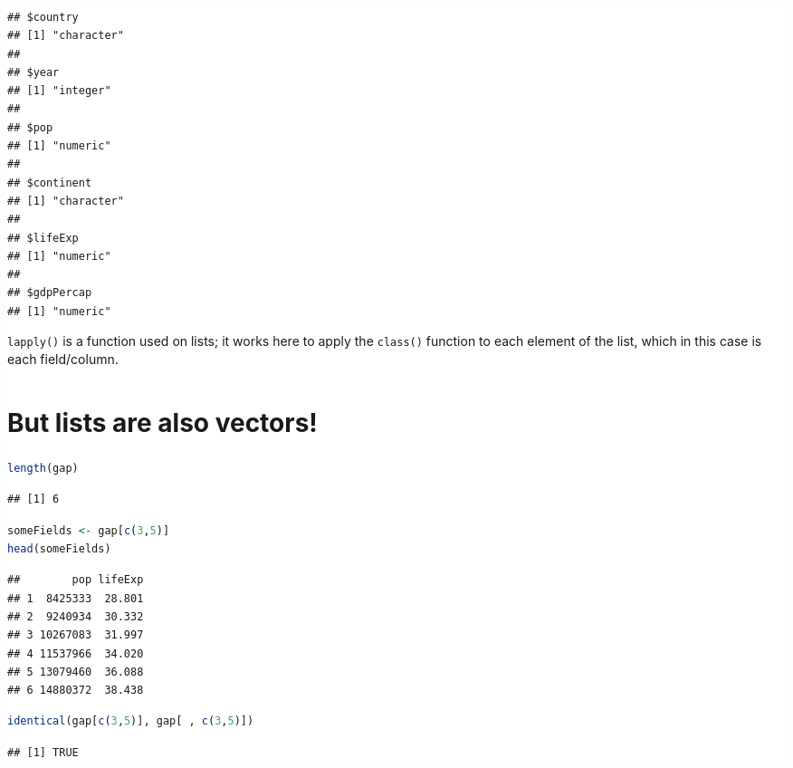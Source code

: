 ```
## $country
## [1] "character"
## 
## $year
## [1] "integer"
## 
## $pop
## [1] "numeric"
## 
## $continent
## [1] "character"
## 
## $lifeExp
## [1] "numeric"
## 
## $gdpPercap
## [1] "numeric"
```

`lapply()` is a function used on lists; it works here to apply the `class()` function to each element of the list, which in this case is each field/column.

# But lists are also vectors!


```r
length(gap)
```

```
## [1] 6
```

```r
someFields <- gap[c(3,5)]
head(someFields)
```

```
##        pop lifeExp
## 1  8425333  28.801
## 2  9240934  30.332
## 3 10267083  31.997
## 4 11537966  34.020
## 5 13079460  36.088
## 6 14880372  38.438
```

```r
identical(gap[c(3,5)], gap[ , c(3,5)])
```

```
## [1] TRUE
```
